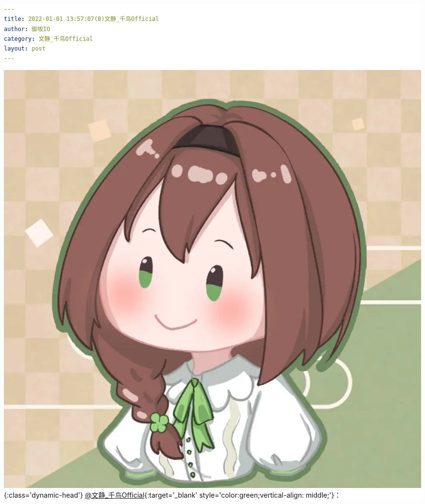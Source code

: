 ```yaml
---
title: 2022-01-01 13:57:07(0)文静_千鸟Official
author: 御坂IO
category: 文静_千鸟Official
layout: post
---
```


![img](/images/ac7482ed1b9a7f203dc68c0c4a77c488a27b108a.jpg){:class='dynamic-head'}
[@文静_千鸟Official](https://space.bilibili.com/667526012/dynamic){:target='_blank' style='color:green;vertical-align: middle;'}：
